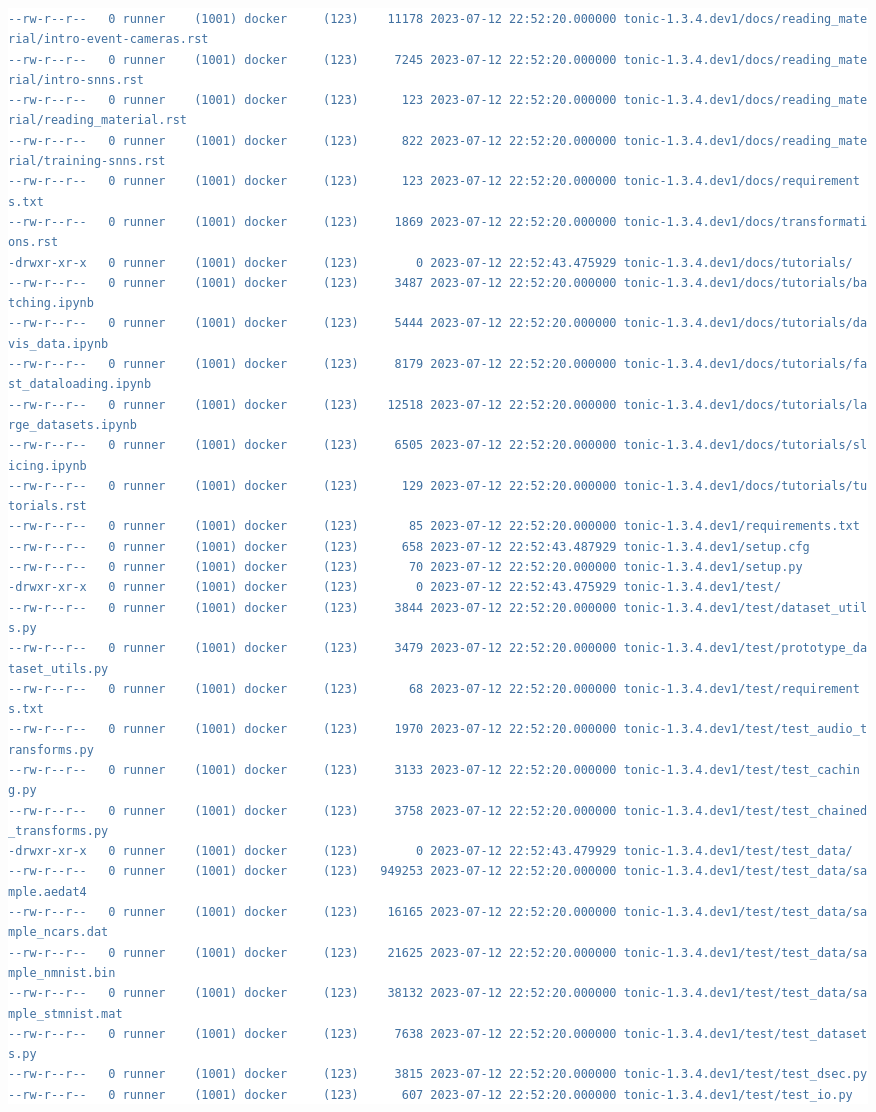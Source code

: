 ```diff
--rw-r--r--   0 runner    (1001) docker     (123)    11178 2023-07-12 22:52:20.000000 tonic-1.3.4.dev1/docs/reading_material/intro-event-cameras.rst
--rw-r--r--   0 runner    (1001) docker     (123)     7245 2023-07-12 22:52:20.000000 tonic-1.3.4.dev1/docs/reading_material/intro-snns.rst
--rw-r--r--   0 runner    (1001) docker     (123)      123 2023-07-12 22:52:20.000000 tonic-1.3.4.dev1/docs/reading_material/reading_material.rst
--rw-r--r--   0 runner    (1001) docker     (123)      822 2023-07-12 22:52:20.000000 tonic-1.3.4.dev1/docs/reading_material/training-snns.rst
--rw-r--r--   0 runner    (1001) docker     (123)      123 2023-07-12 22:52:20.000000 tonic-1.3.4.dev1/docs/requirements.txt
--rw-r--r--   0 runner    (1001) docker     (123)     1869 2023-07-12 22:52:20.000000 tonic-1.3.4.dev1/docs/transformations.rst
-drwxr-xr-x   0 runner    (1001) docker     (123)        0 2023-07-12 22:52:43.475929 tonic-1.3.4.dev1/docs/tutorials/
--rw-r--r--   0 runner    (1001) docker     (123)     3487 2023-07-12 22:52:20.000000 tonic-1.3.4.dev1/docs/tutorials/batching.ipynb
--rw-r--r--   0 runner    (1001) docker     (123)     5444 2023-07-12 22:52:20.000000 tonic-1.3.4.dev1/docs/tutorials/davis_data.ipynb
--rw-r--r--   0 runner    (1001) docker     (123)     8179 2023-07-12 22:52:20.000000 tonic-1.3.4.dev1/docs/tutorials/fast_dataloading.ipynb
--rw-r--r--   0 runner    (1001) docker     (123)    12518 2023-07-12 22:52:20.000000 tonic-1.3.4.dev1/docs/tutorials/large_datasets.ipynb
--rw-r--r--   0 runner    (1001) docker     (123)     6505 2023-07-12 22:52:20.000000 tonic-1.3.4.dev1/docs/tutorials/slicing.ipynb
--rw-r--r--   0 runner    (1001) docker     (123)      129 2023-07-12 22:52:20.000000 tonic-1.3.4.dev1/docs/tutorials/tutorials.rst
--rw-r--r--   0 runner    (1001) docker     (123)       85 2023-07-12 22:52:20.000000 tonic-1.3.4.dev1/requirements.txt
--rw-r--r--   0 runner    (1001) docker     (123)      658 2023-07-12 22:52:43.487929 tonic-1.3.4.dev1/setup.cfg
--rw-r--r--   0 runner    (1001) docker     (123)       70 2023-07-12 22:52:20.000000 tonic-1.3.4.dev1/setup.py
-drwxr-xr-x   0 runner    (1001) docker     (123)        0 2023-07-12 22:52:43.475929 tonic-1.3.4.dev1/test/
--rw-r--r--   0 runner    (1001) docker     (123)     3844 2023-07-12 22:52:20.000000 tonic-1.3.4.dev1/test/dataset_utils.py
--rw-r--r--   0 runner    (1001) docker     (123)     3479 2023-07-12 22:52:20.000000 tonic-1.3.4.dev1/test/prototype_dataset_utils.py
--rw-r--r--   0 runner    (1001) docker     (123)       68 2023-07-12 22:52:20.000000 tonic-1.3.4.dev1/test/requirements.txt
--rw-r--r--   0 runner    (1001) docker     (123)     1970 2023-07-12 22:52:20.000000 tonic-1.3.4.dev1/test/test_audio_transforms.py
--rw-r--r--   0 runner    (1001) docker     (123)     3133 2023-07-12 22:52:20.000000 tonic-1.3.4.dev1/test/test_caching.py
--rw-r--r--   0 runner    (1001) docker     (123)     3758 2023-07-12 22:52:20.000000 tonic-1.3.4.dev1/test/test_chained_transforms.py
-drwxr-xr-x   0 runner    (1001) docker     (123)        0 2023-07-12 22:52:43.479929 tonic-1.3.4.dev1/test/test_data/
--rw-r--r--   0 runner    (1001) docker     (123)   949253 2023-07-12 22:52:20.000000 tonic-1.3.4.dev1/test/test_data/sample.aedat4
--rw-r--r--   0 runner    (1001) docker     (123)    16165 2023-07-12 22:52:20.000000 tonic-1.3.4.dev1/test/test_data/sample_ncars.dat
--rw-r--r--   0 runner    (1001) docker     (123)    21625 2023-07-12 22:52:20.000000 tonic-1.3.4.dev1/test/test_data/sample_nmnist.bin
--rw-r--r--   0 runner    (1001) docker     (123)    38132 2023-07-12 22:52:20.000000 tonic-1.3.4.dev1/test/test_data/sample_stmnist.mat
--rw-r--r--   0 runner    (1001) docker     (123)     7638 2023-07-12 22:52:20.000000 tonic-1.3.4.dev1/test/test_datasets.py
--rw-r--r--   0 runner    (1001) docker     (123)     3815 2023-07-12 22:52:20.000000 tonic-1.3.4.dev1/test/test_dsec.py
--rw-r--r--   0 runner    (1001) docker     (123)      607 2023-07-12 22:52:20.000000 tonic-1.3.4.dev1/test/test_io.py
```